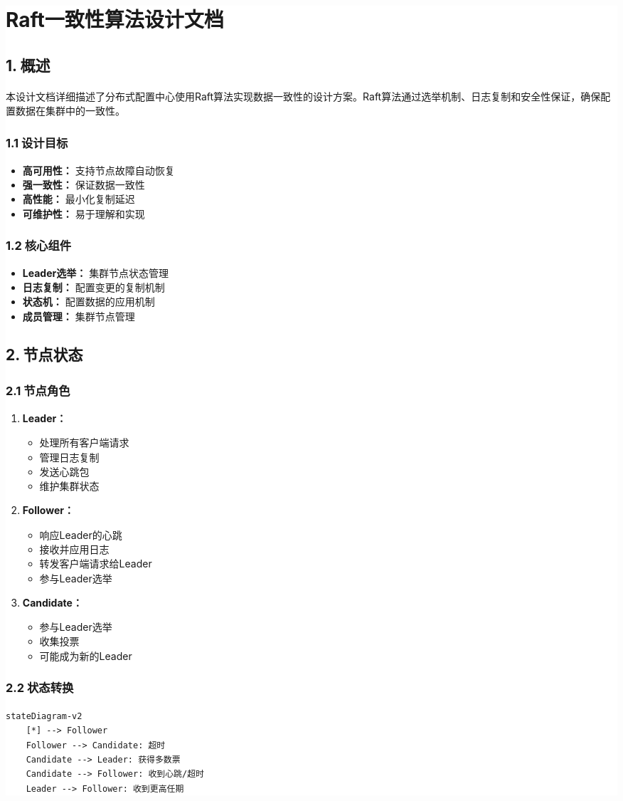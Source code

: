# Raft一致性算法设计文档

## 1. 概述

本设计文档详细描述了分布式配置中心使用Raft算法实现数据一致性的设计方案。Raft算法通过选举机制、日志复制和安全性保证，确保配置数据在集群中的一致性。

### 1.1 设计目标

- **高可用性：** 支持节点故障自动恢复
- **强一致性：** 保证数据一致性
- **高性能：** 最小化复制延迟
- **可维护性：** 易于理解和实现

### 1.2 核心组件

- **Leader选举：** 集群节点状态管理
- **日志复制：** 配置变更的复制机制
- **状态机：** 配置数据的应用机制
- **成员管理：** 集群节点管理

## 2. 节点状态

### 2.1 节点角色

1. **Leader：**
   - 处理所有客户端请求
   - 管理日志复制
   - 发送心跳包
   - 维护集群状态

2. **Follower：**
   - 响应Leader的心跳
   - 接收并应用日志
   - 转发客户端请求给Leader
   - 参与Leader选举

3. **Candidate：**
   - 参与Leader选举
   - 收集投票
   - 可能成为新的Leader

### 2.2 状态转换

```mermaid
stateDiagram-v2
    [*] --> Follower
    Follower --> Candidate: 超时
    Candidate --> Leader: 获得多数票
    Candidate --> Follower: 收到心跳/超时
    Leader --> Follower: 收到更高任期
```
